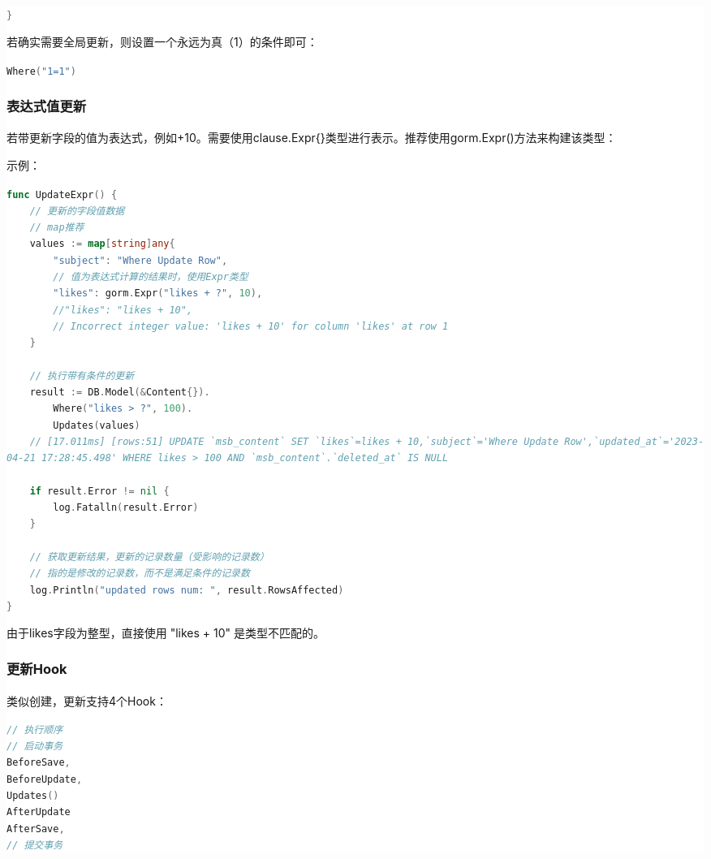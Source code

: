 ```go
}
```

若确实需要全局更新，则设置一个永远为真（1）的条件即可：

```go
Where("1=1")
```

### 表达式值更新

若带更新字段的值为表达式，例如+10。需要使用clause.Expr{}类型进行表示。推荐使用gorm.Expr()方法来构建该类型：

示例：

```go
func UpdateExpr() {
	// 更新的字段值数据
	// map推荐
	values := map[string]any{
		"subject": "Where Update Row",
		// 值为表达式计算的结果时，使用Expr类型
		"likes": gorm.Expr("likes + ?", 10),
		//"likes": "likes + 10",
		// Incorrect integer value: 'likes + 10' for column 'likes' at row 1
	}

	// 执行带有条件的更新
	result := DB.Model(&Content{}).
		Where("likes > ?", 100).
		Updates(values)
	// [17.011ms] [rows:51] UPDATE `msb_content` SET `likes`=likes + 10,`subject`='Where Update Row',`updated_at`='2023-04-21 17:28:45.498' WHERE likes > 100 AND `msb_content`.`deleted_at` IS NULL

	if result.Error != nil {
		log.Fatalln(result.Error)
	}

	// 获取更新结果，更新的记录数量（受影响的记录数）
	// 指的是修改的记录数，而不是满足条件的记录数
	log.Println("updated rows num: ", result.RowsAffected)
}
```

由于likes字段为整型，直接使用 "likes + 10" 是类型不匹配的。

### 更新Hook

类似创建，更新支持4个Hook：

```go
// 执行顺序
// 启动事务
BeforeSave, 
BeforeUpdate, 
Updates()
AfterUpdate
AfterSave,
// 提交事务
```

